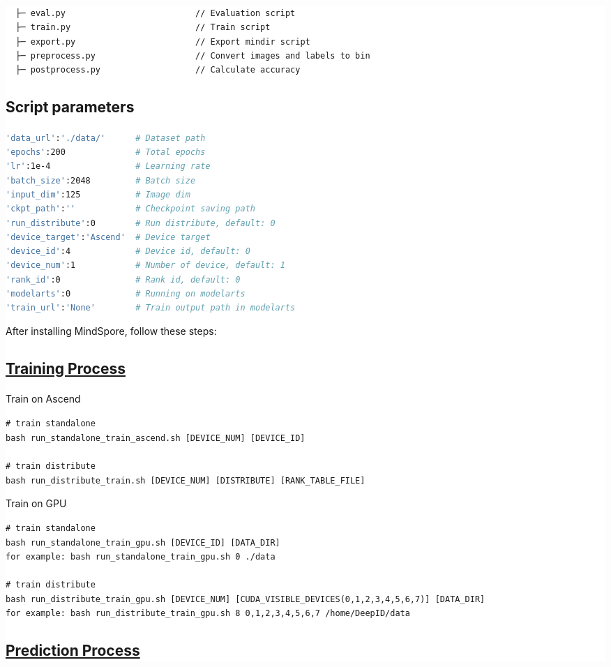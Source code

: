 ```shell
  ├─ eval.py                          // Evaluation script
  ├─ train.py                         // Train script
  ├─ export.py                        // Export mindir script
  ├─ preprocess.py                    // Convert images and labels to bin
  ├─ postprocess.py                   // Calculate accuracy
```

## Script parameters

```bash
'data_url':'./data/'      # Dataset path
'epochs':200              # Total epochs
'lr':1e-4                 # Learning rate
'batch_size':2048         # Batch size
'input_dim':125           # Image dim
'ckpt_path':''            # Checkpoint saving path
'run_distribute':0        # Run distribute, default: 0
'device_target':'Ascend'  # Device target
'device_id':4             # Device id, default: 0
'device_num':1            # Number of device, default: 1
'rank_id':0               # Rank id, default: 0
'modelarts':0             # Running on modelarts
'train_url':'None'        # Train output path in modelarts
```

After installing MindSpore, follow these steps:

## [Training Process](#Contents)

Train on Ascend

```shell
# train standalone
bash run_standalone_train_ascend.sh [DEVICE_NUM] [DEVICE_ID]

# train distribute
bash run_distribute_train.sh [DEVICE_NUM] [DISTRIBUTE] [RANK_TABLE_FILE]
```

Train on GPU

```shell
# train standalone
bash run_standalone_train_gpu.sh [DEVICE_ID] [DATA_DIR]
for example: bash run_standalone_train_gpu.sh 0 ./data

# train distribute
bash run_distribute_train_gpu.sh [DEVICE_NUM] [CUDA_VISIBLE_DEVICES(0,1,2,3,4,5,6,7)] [DATA_DIR]
for example: bash run_distribute_train_gpu.sh 8 0,1,2,3,4,5,6,7 /home/DeepID/data
```

## [Prediction Process](#Contents)

